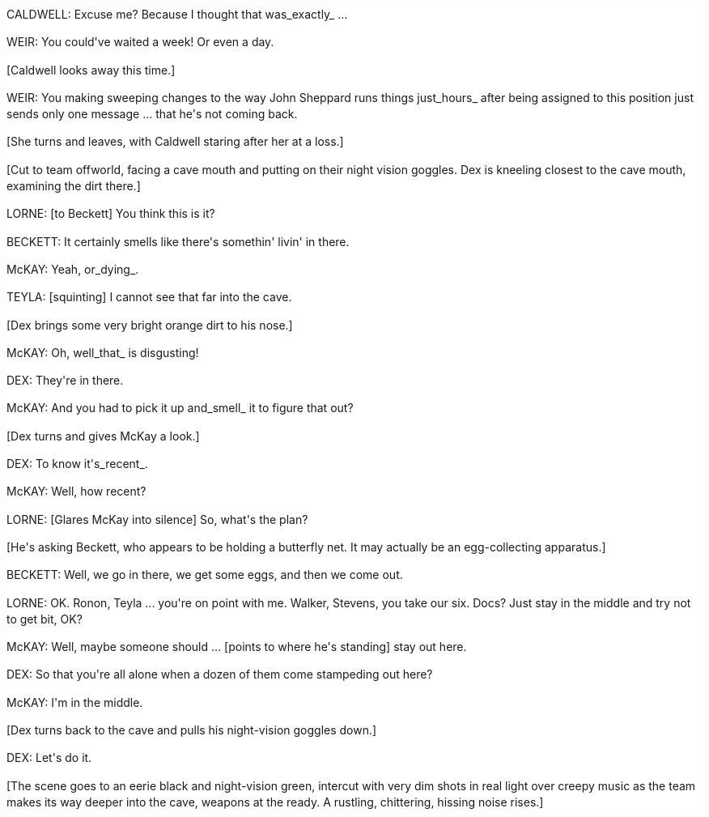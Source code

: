 CALDWELL: Excuse me? Because I thought that was_exactly_ ...  
  
WEIR: You could've waited a week! Or even a day.  
  
[Caldwell looks away this time.]  
  
WEIR: You making sweeping changes to the way John Sheppard runs things
just_hours_ after being assigned to this position just sends only one message
... that he's not coming back.  
  
[She turns and leaves, with Caldwell staring after her at a loss.]  
  
  
[Cut to team offworld, facing a cave mouth and putting on their night vision
goggles. Dex is kneeling closest to the cave mouth, examining the dirt there.]  
  
LORNE: [to Beckett] You think this is it?  
  
BECKETT: It certainly smells like there's somethin' livin' in there.  
  
McKAY: Yeah, or_dying_.  
  
TEYLA: [squinting] I cannot see that far into the cave.  
  
[Dex brings some very bright orange dirt to his nose.]  
  
McKAY: Oh, well_that_ is disgusting!  
  
DEX: They're in there.  
  
McKAY: And you had to pick it up and_smell_ it to figure that out?  
  
[Dex turns and gives McKay a look.]  
  
DEX: To know it's_recent_.  
  
McKAY: Well, how recent?  
  
LORNE: [Glares McKay into silence] So, what's the plan?  
  
[He's asking Beckett, who appears to be holding a butterfly net. It may
actually be an egg-collecting apparatus.]  
  
BECKETT: Well, we go in there, we get some eggs, and then we come out.  
  
LORNE: OK. Ronon, Teyla ... you're on point with me. Walker, Stevens, you take
our six. Docs? Just stay in the middle and try not to get bit, OK?  
  
McKAY: Well, maybe someone should ... [points to where he's standing] stay out
here.  
  
DEX: So that you're all alone when a dozen of them come stampeding out here?  
  
McKAY: I'm in the middle.  
  
[Dex turns back to the cave and pulls his night-vision goggles down.]  
  
DEX: Let's do it.  
  
[The scene goes to an eerie black and night-vision green, intercut with very
dim shots in real light over creepy music as the team makes its way deeper
into the cave, weapons at the ready. A rustling, chittering, hissing noise
rises.]  
  